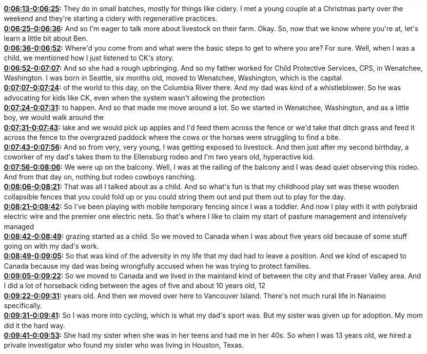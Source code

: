 **[0:06:13-0:06:25](https://anchor.fm/ranching-reboot/episodes/45-Ben-Glassen-Complex-isnt-Complicated-e1c2bhm#t=0:06:13):**  They do in small batches, mostly for things like cidery.  I met a young couple at a Christmas party over the weekend and they're starting a cidery  with regenerative practices.  
**[0:06:25-0:06:36](https://anchor.fm/ranching-reboot/episodes/45-Ben-Glassen-Complex-isnt-Complicated-e1c2bhm#t=0:06:25):**  And so I'm eager to talk more about livestock on their farm.  Okay.  So, now that we know where you're at, let's learn a little bit about Ben.  
**[0:06:36-0:06:52](https://anchor.fm/ranching-reboot/episodes/45-Ben-Glassen-Complex-isnt-Complicated-e1c2bhm#t=0:06:36):**  Where'd you come from and what were the basic steps to get to where you are?  For sure.  Well, when I was a child, we mentioned how I just listened to CK's story.  
**[0:06:52-0:07:07](https://anchor.fm/ranching-reboot/episodes/45-Ben-Glassen-Complex-isnt-Complicated-e1c2bhm#t=0:06:52):**  And so she had a rough upbringing.  And so my father worked for Child Protective Services, CPS, in Wenatchee, Washington.  I was born in Seattle, six months old, moved to Wenatchee, Washington, which is the capital  
**[0:07:07-0:07:24](https://anchor.fm/ranching-reboot/episodes/45-Ben-Glassen-Complex-isnt-Complicated-e1c2bhm#t=0:07:07):**  of the world to this day, on the Columbia River there.  And my dad was kind of a whistleblower.  So he was advocating for kids like CK, even when the system wasn't allowing the protection  
**[0:07:24-0:07:31](https://anchor.fm/ranching-reboot/episodes/45-Ben-Glassen-Complex-isnt-Complicated-e1c2bhm#t=0:07:24):**  to happen.  And so that made me move around a lot.  So we started in Wenatchee, Washington, and as a little boy, we would walk around the  
**[0:07:31-0:07:43](https://anchor.fm/ranching-reboot/episodes/45-Ben-Glassen-Complex-isnt-Complicated-e1c2bhm#t=0:07:31):**  lake and we would pick up apples and I'd feed them across the fence or we'd take that ditch  grass and feed it across the fence to the overgrazed paddock where the cows or the horses  were struggling to find a bite.  
**[0:07:43-0:07:56](https://anchor.fm/ranching-reboot/episodes/45-Ben-Glassen-Complex-isnt-Complicated-e1c2bhm#t=0:07:43):**  And so from very, very young, I was getting exposed to livestock.  And then just after my second birthday, a coworker of my dad's takes them to the Ellensburg  rodeo and I'm two years old, hyperactive kid.  
**[0:07:56-0:08:06](https://anchor.fm/ranching-reboot/episodes/45-Ben-Glassen-Complex-isnt-Complicated-e1c2bhm#t=0:07:56):**  We were up on the balcony.  Well, I was at the railing of the balcony and I was dead quiet observing this rodeo.  And from that day on, nothing but rodeo cowboys ranching.  
**[0:08:06-0:08:21](https://anchor.fm/ranching-reboot/episodes/45-Ben-Glassen-Complex-isnt-Complicated-e1c2bhm#t=0:08:06):**  That was all I talked about as a child.  And so what's fun is that my childhood play set was these wooden collapsible fences that  you could fold up or you could string them out and put them out to play for the day.  
**[0:08:21-0:08:42](https://anchor.fm/ranching-reboot/episodes/45-Ben-Glassen-Complex-isnt-Complicated-e1c2bhm#t=0:08:21):**  So I've been playing with mobile temporary fencing since I was a toddler.  And now I play with it with polybraid electric wire and the premier one electric nets.  So that's where I like to claim my start of pasture management and intensively managed  
**[0:08:42-0:08:49](https://anchor.fm/ranching-reboot/episodes/45-Ben-Glassen-Complex-isnt-Complicated-e1c2bhm#t=0:08:42):**  grazing started as a child.  So we moved to Canada when I was about five years old because of some stuff going on with  my dad's work.  
**[0:08:49-0:09:05](https://anchor.fm/ranching-reboot/episodes/45-Ben-Glassen-Complex-isnt-Complicated-e1c2bhm#t=0:08:49):**  So that was kind of the adversity in my life that my dad had to leave a position.  And we kind of escaped to Canada because my dad was being wrongfully accused when he was  trying to protect families.  
**[0:09:05-0:09:22](https://anchor.fm/ranching-reboot/episodes/45-Ben-Glassen-Complex-isnt-Complicated-e1c2bhm#t=0:09:05):**  So we moved to Canada and we lived in the mainland kind of between the city and that  Fraser Valley area.  And I did a lot of horseback riding between the ages of five and about 10 years old, 12  
**[0:09:22-0:09:31](https://anchor.fm/ranching-reboot/episodes/45-Ben-Glassen-Complex-isnt-Complicated-e1c2bhm#t=0:09:22):**  years old.  And then we moved over here to Vancouver Island.  There's not much rural life in Nanaimo specifically.  
**[0:09:31-0:09:41](https://anchor.fm/ranching-reboot/episodes/45-Ben-Glassen-Complex-isnt-Complicated-e1c2bhm#t=0:09:31):**  So I was more into cycling, which is what my dad's sport was.  But my sister was given up for adoption.  My mom did it the hard way.  
**[0:09:41-0:09:53](https://anchor.fm/ranching-reboot/episodes/45-Ben-Glassen-Complex-isnt-Complicated-e1c2bhm#t=0:09:41):**  She had my sister when she was in her teens and had me in her 40s.  So when I was 13 years old, we hired a private investigator who found my sister who was living  in Houston, Texas.  